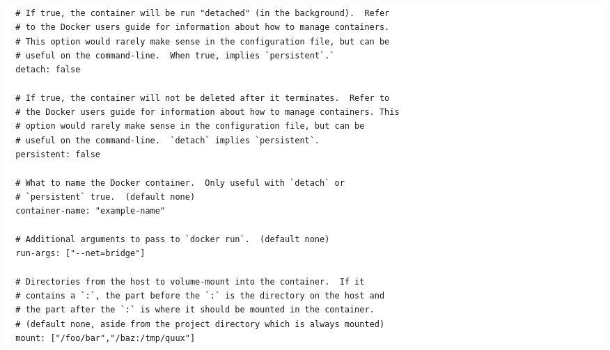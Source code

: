      # If true, the container will be run "detached" (in the background).  Refer
      # to the Docker users guide for information about how to manage containers.
      # This option would rarely make sense in the configuration file, but can be
      # useful on the command-line.  When true, implies `persistent`.`
      detach: false

      # If true, the container will not be deleted after it terminates.  Refer to
      # the Docker users guide for information about how to manage containers. This
      # option would rarely make sense in the configuration file, but can be
      # useful on the command-line.  `detach` implies `persistent`.
      persistent: false

      # What to name the Docker container.  Only useful with `detach` or
      # `persistent` true.  (default none)
      container-name: "example-name"

      # Additional arguments to pass to `docker run`.  (default none)
      run-args: ["--net=bridge"]

      # Directories from the host to volume-mount into the container.  If it
      # contains a `:`, the part before the `:` is the directory on the host and
      # the part after the `:` is where it should be mounted in the container.
      # (default none, aside from the project directory which is always mounted)
      mount: ["/foo/bar","/baz:/tmp/quux"]
